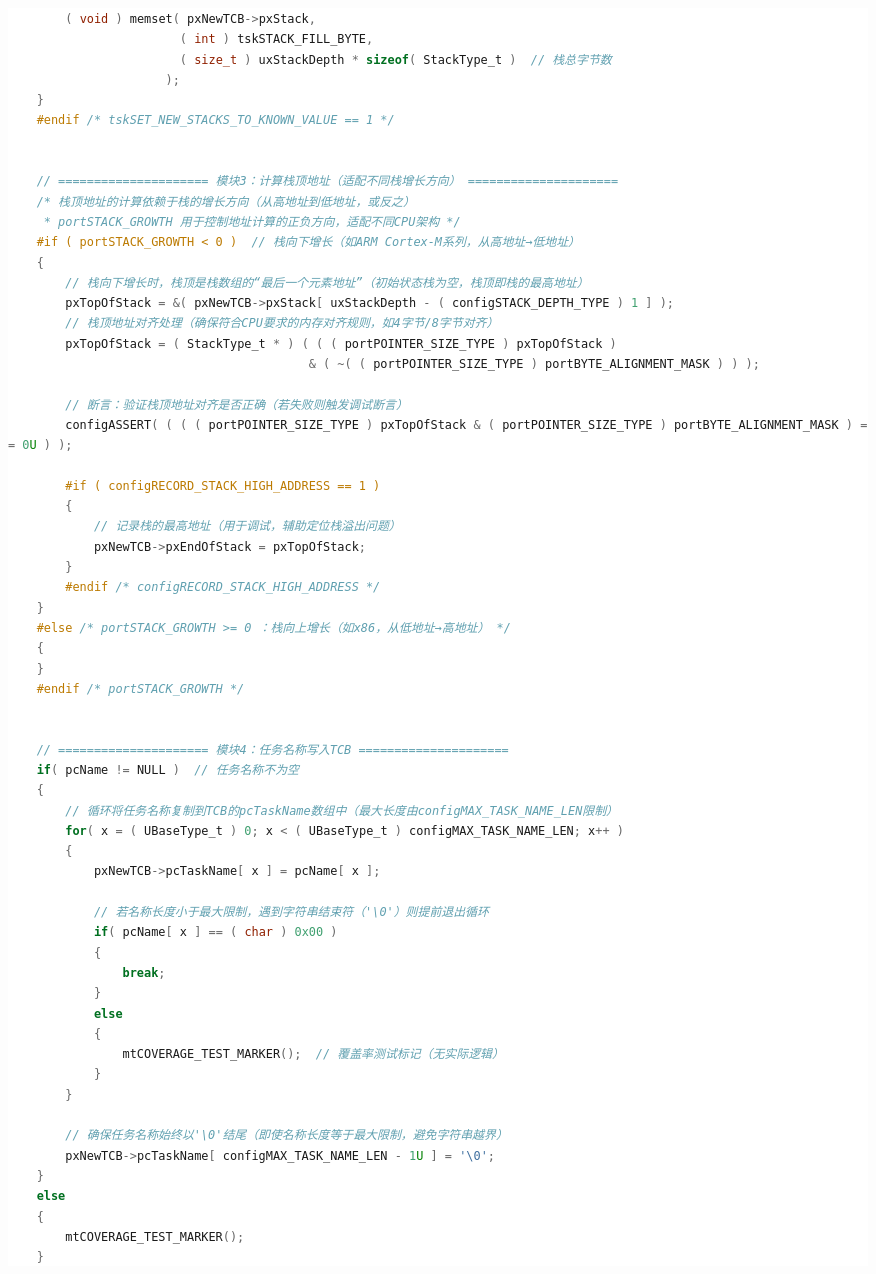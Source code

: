 ```c
        ( void ) memset( pxNewTCB->pxStack, 
                        ( int ) tskSTACK_FILL_BYTE, 
                        ( size_t ) uxStackDepth * sizeof( StackType_t )  // 栈总字节数
                      );
    }
    #endif /* tskSET_NEW_STACKS_TO_KNOWN_VALUE == 1 */


    // ===================== 模块3：计算栈顶地址（适配不同栈增长方向） =====================
    /* 栈顶地址的计算依赖于栈的增长方向（从高地址到低地址，或反之）
     * portSTACK_GROWTH 用于控制地址计算的正负方向，适配不同CPU架构 */
    #if ( portSTACK_GROWTH < 0 )  // 栈向下增长（如ARM Cortex-M系列，从高地址→低地址）
    {
        // 栈向下增长时，栈顶是栈数组的“最后一个元素地址”（初始状态栈为空，栈顶即栈的最高地址）
        pxTopOfStack = &( pxNewTCB->pxStack[ uxStackDepth - ( configSTACK_DEPTH_TYPE ) 1 ] );
        // 栈顶地址对齐处理（确保符合CPU要求的内存对齐规则，如4字节/8字节对齐）
        pxTopOfStack = ( StackType_t * ) ( ( ( portPOINTER_SIZE_TYPE ) pxTopOfStack ) 
                                          & ( ~( ( portPOINTER_SIZE_TYPE ) portBYTE_ALIGNMENT_MASK ) ) );

        // 断言：验证栈顶地址对齐是否正确（若失败则触发调试断言）
        configASSERT( ( ( ( portPOINTER_SIZE_TYPE ) pxTopOfStack & ( portPOINTER_SIZE_TYPE ) portBYTE_ALIGNMENT_MASK ) == 0U ) );

        #if ( configRECORD_STACK_HIGH_ADDRESS == 1 )
        {
            // 记录栈的最高地址（用于调试，辅助定位栈溢出问题）
            pxNewTCB->pxEndOfStack = pxTopOfStack;
        }
        #endif /* configRECORD_STACK_HIGH_ADDRESS */
    }
    #else /* portSTACK_GROWTH >= 0 ：栈向上增长（如x86，从低地址→高地址） */
    {
    }
    #endif /* portSTACK_GROWTH */


    // ===================== 模块4：任务名称写入TCB =====================
    if( pcName != NULL )  // 任务名称不为空
    {
        // 循环将任务名称复制到TCB的pcTaskName数组中（最大长度由configMAX_TASK_NAME_LEN限制）
        for( x = ( UBaseType_t ) 0; x < ( UBaseType_t ) configMAX_TASK_NAME_LEN; x++ )
        {
            pxNewTCB->pcTaskName[ x ] = pcName[ x ];

            // 若名称长度小于最大限制，遇到字符串结束符（'\0'）则提前退出循环
            if( pcName[ x ] == ( char ) 0x00 )
            {
                break;
            }
            else
            {
                mtCOVERAGE_TEST_MARKER();  // 覆盖率测试标记（无实际逻辑）
            }
        }

        // 确保任务名称始终以'\0'结尾（即使名称长度等于最大限制，避免字符串越界）
        pxNewTCB->pcTaskName[ configMAX_TASK_NAME_LEN - 1U ] = '\0';
    }
    else
    {
        mtCOVERAGE_TEST_MARKER();
    }
```